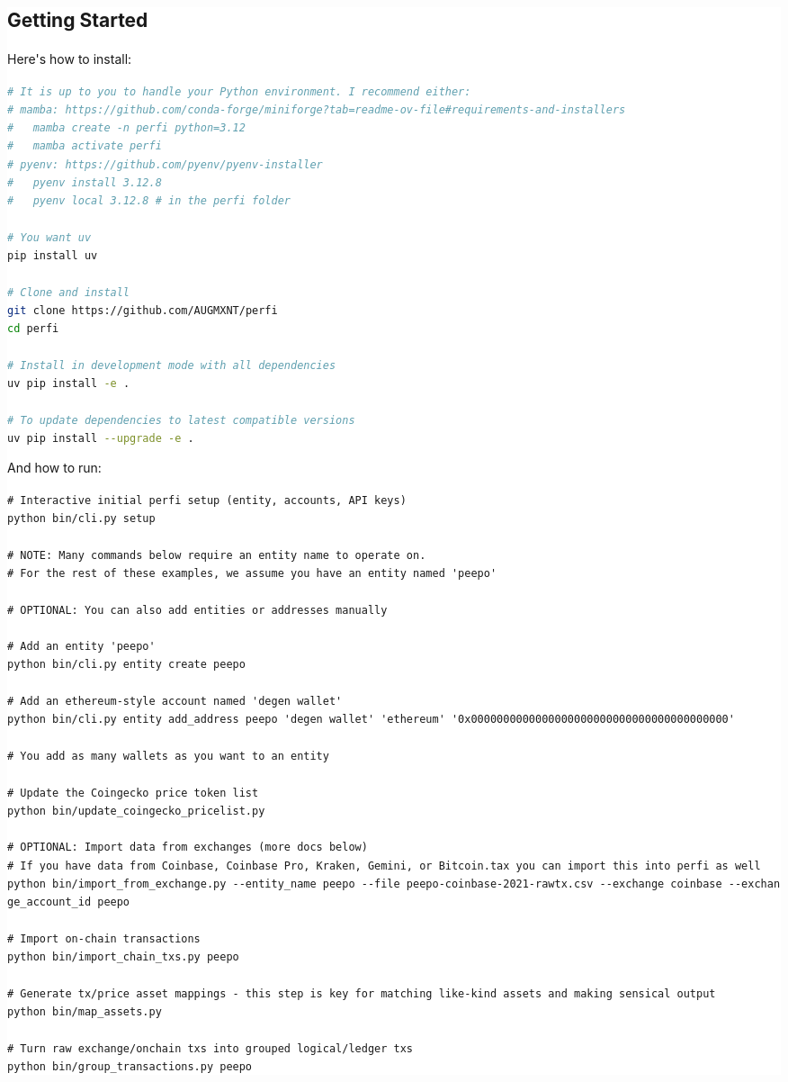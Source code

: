 ## Getting Started
Here's how to install:
```bash
# It is up to you to handle your Python environment. I recommend either:
# mamba: https://github.com/conda-forge/miniforge?tab=readme-ov-file#requirements-and-installers
#   mamba create -n perfi python=3.12
#   mamba activate perfi
# pyenv: https://github.com/pyenv/pyenv-installer
#   pyenv install 3.12.8
#   pyenv local 3.12.8 # in the perfi folder

# You want uv
pip install uv

# Clone and install
git clone https://github.com/AUGMXNT/perfi
cd perfi

# Install in development mode with all dependencies
uv pip install -e .

# To update dependencies to latest compatible versions
uv pip install --upgrade -e .
```

And how to run:
```
# Interactive initial perfi setup (entity, accounts, API keys)
python bin/cli.py setup

# NOTE: Many commands below require an entity name to operate on.
# For the rest of these examples, we assume you have an entity named 'peepo'

# OPTIONAL: You can also add entities or addresses manually

# Add an entity 'peepo'
python bin/cli.py entity create peepo

# Add an ethereum-style account named 'degen wallet'
python bin/cli.py entity add_address peepo 'degen wallet' 'ethereum' '0x0000000000000000000000000000000000000000'

# You add as many wallets as you want to an entity

# Update the Coingecko price token list
python bin/update_coingecko_pricelist.py

# OPTIONAL: Import data from exchanges (more docs below)
# If you have data from Coinbase, Coinbase Pro, Kraken, Gemini, or Bitcoin.tax you can import this into perfi as well
python bin/import_from_exchange.py --entity_name peepo --file peepo-coinbase-2021-rawtx.csv --exchange coinbase --exchange_account_id peepo

# Import on-chain transactions
python bin/import_chain_txs.py peepo

# Generate tx/price asset mappings - this step is key for matching like-kind assets and making sensical output
python bin/map_assets.py

# Turn raw exchange/onchain txs into grouped logical/ledger txs
python bin/group_transactions.py peepo

```